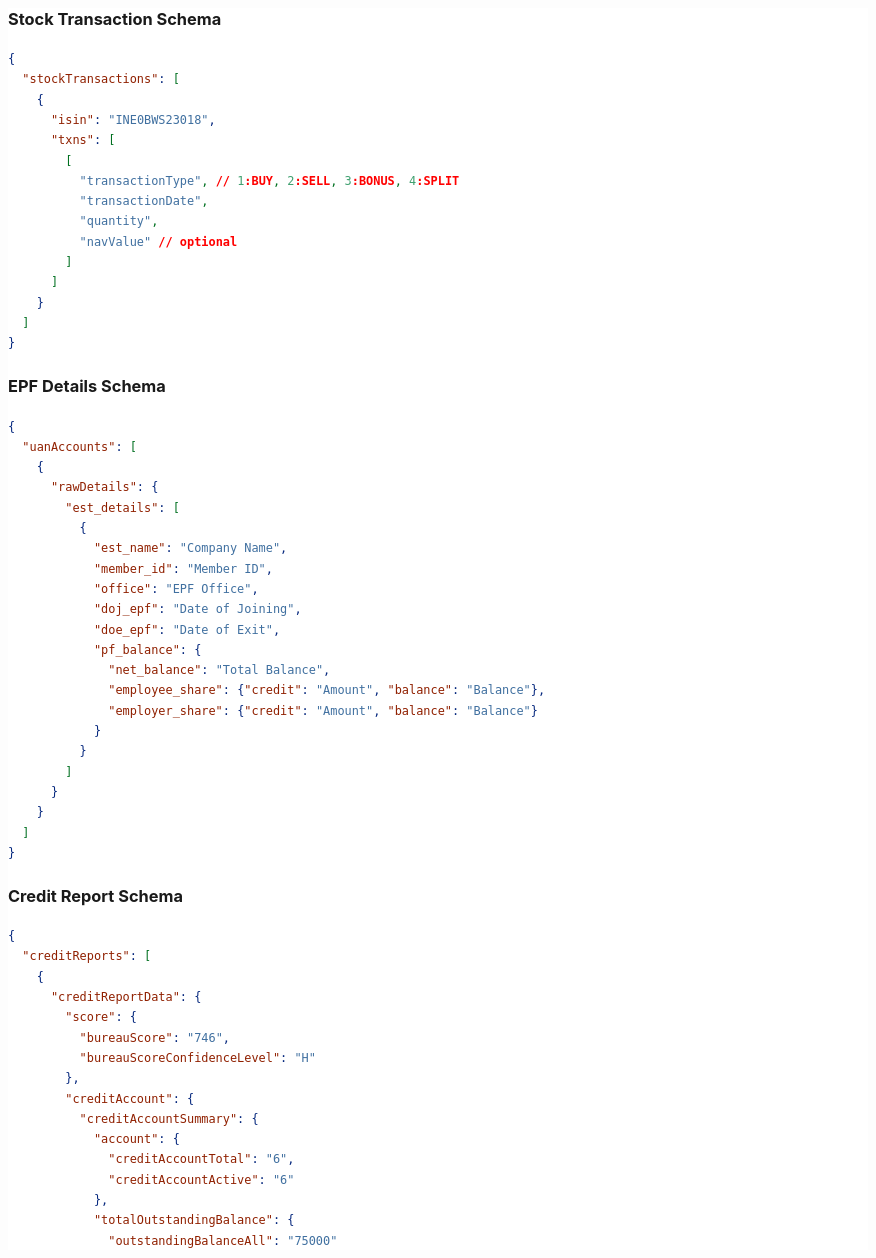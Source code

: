 ### Stock Transaction Schema
```json
{
  "stockTransactions": [
    {
      "isin": "INE0BWS23018",
      "txns": [
        [
          "transactionType", // 1:BUY, 2:SELL, 3:BONUS, 4:SPLIT
          "transactionDate",
          "quantity",
          "navValue" // optional
        ]
      ]
    }
  ]
}
```

### EPF Details Schema
```json
{
  "uanAccounts": [
    {
      "rawDetails": {
        "est_details": [
          {
            "est_name": "Company Name",
            "member_id": "Member ID",
            "office": "EPF Office",
            "doj_epf": "Date of Joining",
            "doe_epf": "Date of Exit",
            "pf_balance": {
              "net_balance": "Total Balance",
              "employee_share": {"credit": "Amount", "balance": "Balance"},
              "employer_share": {"credit": "Amount", "balance": "Balance"}
            }
          }
        ]
      }
    }
  ]
}
```

### Credit Report Schema
```json
{
  "creditReports": [
    {
      "creditReportData": {
        "score": {
          "bureauScore": "746",
          "bureauScoreConfidenceLevel": "H"
        },
        "creditAccount": {
          "creditAccountSummary": {
            "account": {
              "creditAccountTotal": "6",
              "creditAccountActive": "6"
            },
            "totalOutstandingBalance": {
              "outstandingBalanceAll": "75000"
```